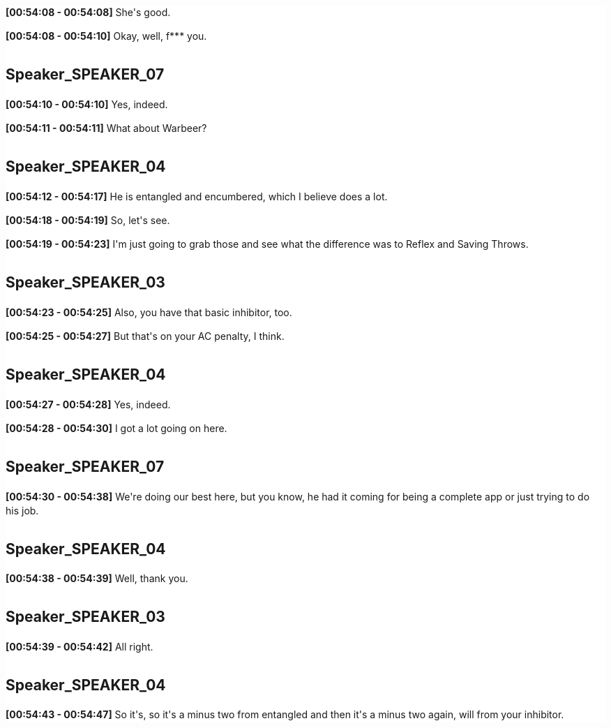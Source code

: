 **[00:54:08 - 00:54:08]** She's good.

**[00:54:08 - 00:54:10]** Okay, well, f*** you.


## Speaker_SPEAKER_07

**[00:54:10 - 00:54:10]** Yes, indeed.

**[00:54:11 - 00:54:11]** What about Warbeer?


## Speaker_SPEAKER_04

**[00:54:12 - 00:54:17]** He is entangled and encumbered, which I believe does a lot.

**[00:54:18 - 00:54:19]** So, let's see.

**[00:54:19 - 00:54:23]** I'm just going to grab those and see what the difference was to Reflex and Saving Throws.


## Speaker_SPEAKER_03

**[00:54:23 - 00:54:25]** Also, you have that basic inhibitor, too.

**[00:54:25 - 00:54:27]** But that's on your AC penalty, I think.


## Speaker_SPEAKER_04

**[00:54:27 - 00:54:28]** Yes, indeed.

**[00:54:28 - 00:54:30]** I got a lot going on here.


## Speaker_SPEAKER_07

**[00:54:30 - 00:54:38]** We're doing our best here, but you know, he had it coming for being a complete app or just trying to do his job.


## Speaker_SPEAKER_04

**[00:54:38 - 00:54:39]** Well, thank you.


## Speaker_SPEAKER_03

**[00:54:39 - 00:54:42]** All right.


## Speaker_SPEAKER_04

**[00:54:43 - 00:54:47]** So it's, so it's a minus two from entangled and then it's a minus two again, will from your inhibitor.
